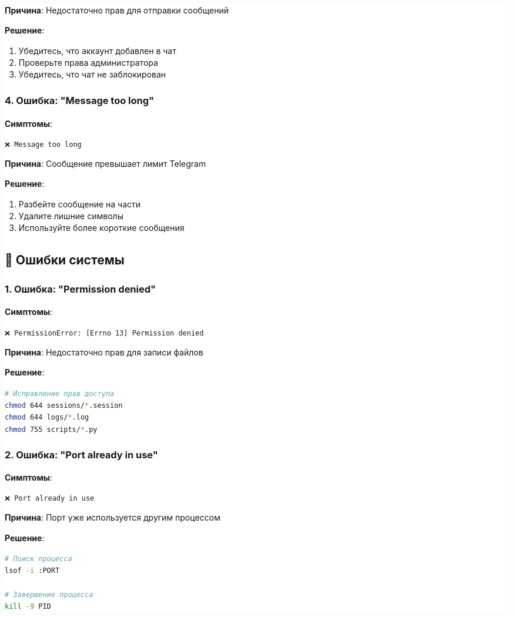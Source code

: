 **Причина**: Недостаточно прав для отправки сообщений

**Решение**:
1. Убедитесь, что аккаунт добавлен в чат
2. Проверьте права администратора
3. Убедитесь, что чат не заблокирован

### 4. Ошибка: "Message too long"

**Симптомы**:
```
❌ Message too long
```

**Причина**: Сообщение превышает лимит Telegram

**Решение**:
1. Разбейте сообщение на части
2. Удалите лишние символы
3. Используйте более короткие сообщения

## 🔧 Ошибки системы

### 1. Ошибка: "Permission denied"

**Симптомы**:
```
❌ PermissionError: [Errno 13] Permission denied
```

**Причина**: Недостаточно прав для записи файлов

**Решение**:
```bash
# Исправление прав доступа
chmod 644 sessions/*.session
chmod 644 logs/*.log
chmod 755 scripts/*.py
```

### 2. Ошибка: "Port already in use"

**Симптомы**:
```
❌ Port already in use
```

**Причина**: Порт уже используется другим процессом

**Решение**:
```bash
# Поиск процесса
lsof -i :PORT

# Завершение процесса
kill -9 PID
```
